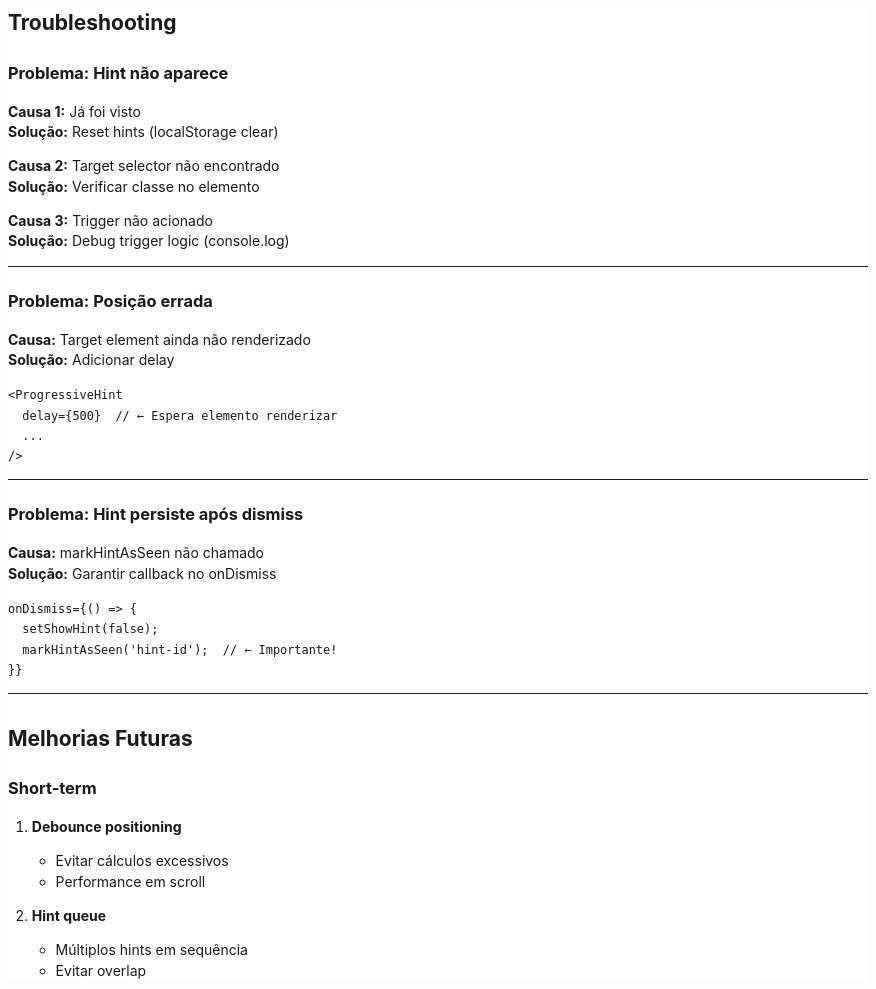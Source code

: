 ## Troubleshooting

### Problema: Hint não aparece

**Causa 1:** Já foi visto  
**Solução:** Reset hints (localStorage clear)

**Causa 2:** Target selector não encontrado  
**Solução:** Verificar classe no elemento

**Causa 3:** Trigger não acionado  
**Solução:** Debug trigger logic (console.log)

---

### Problema: Posição errada

**Causa:** Target element ainda não renderizado  
**Solução:** Adicionar delay

```tsx
<ProgressiveHint
  delay={500}  // ← Espera elemento renderizar
  ...
/>
```

---

### Problema: Hint persiste após dismiss

**Causa:** markHintAsSeen não chamado  
**Solução:** Garantir callback no onDismiss

```tsx
onDismiss={() => {
  setShowHint(false);
  markHintAsSeen('hint-id');  // ← Importante!
}}
```

---

## Melhorias Futuras

### Short-term

1. **Debounce positioning**
   - Evitar cálculos excessivos
   - Performance em scroll

2. **Hint queue**
   - Múltiplos hints em sequência
   - Evitar overlap
